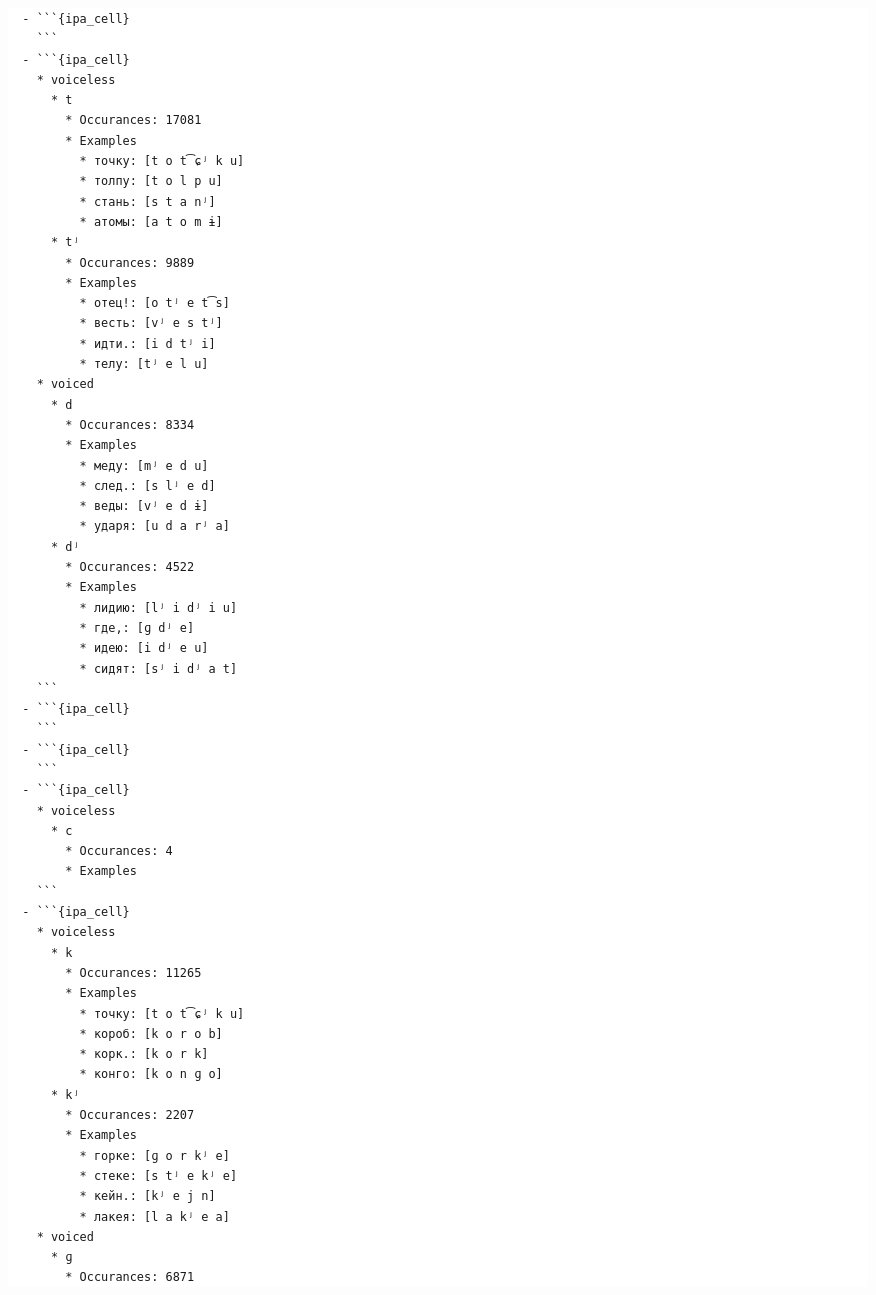 ``````{list-table}
  - ```{ipa_cell}
    ```
  - ```{ipa_cell}
    * voiceless
      * t
        * Occurances: 17081
        * Examples
          * точку: [t o t͡ɕʲ k u]
          * толпу: [t o l p u]
          * стань: [s t a nʲ]
          * атомы: [a t o m ɨ]
      * tʲ
        * Occurances: 9889
        * Examples
          * отец!: [o tʲ e t͡s]
          * весть: [vʲ e s tʲ]
          * идти.: [i d tʲ i]
          * телу: [tʲ e l u]
    * voiced
      * d
        * Occurances: 8334
        * Examples
          * меду: [mʲ e d u]
          * след.: [s lʲ e d]
          * веды: [vʲ e d ɨ]
          * ударя: [u d a rʲ a]
      * dʲ
        * Occurances: 4522
        * Examples
          * лидию: [lʲ i dʲ i u]
          * где,: [ɡ dʲ e]
          * идею: [i dʲ e u]
          * сидят: [sʲ i dʲ a t]
    ```
  - ```{ipa_cell}
    ```
  - ```{ipa_cell}
    ```
  - ```{ipa_cell}
    * voiceless
      * c
        * Occurances: 4
        * Examples
    ```
  - ```{ipa_cell}
    * voiceless
      * k
        * Occurances: 11265
        * Examples
          * точку: [t o t͡ɕʲ k u]
          * короб: [k o r o b]
          * корк.: [k o r k]
          * конго: [k o n ɡ o]
      * kʲ
        * Occurances: 2207
        * Examples
          * горке: [ɡ o r kʲ e]
          * стеке: [s tʲ e kʲ e]
          * кейн.: [kʲ e j n]
          * лакея: [l a kʲ e a]
    * voiced
      * ɡ
        * Occurances: 6871
``````